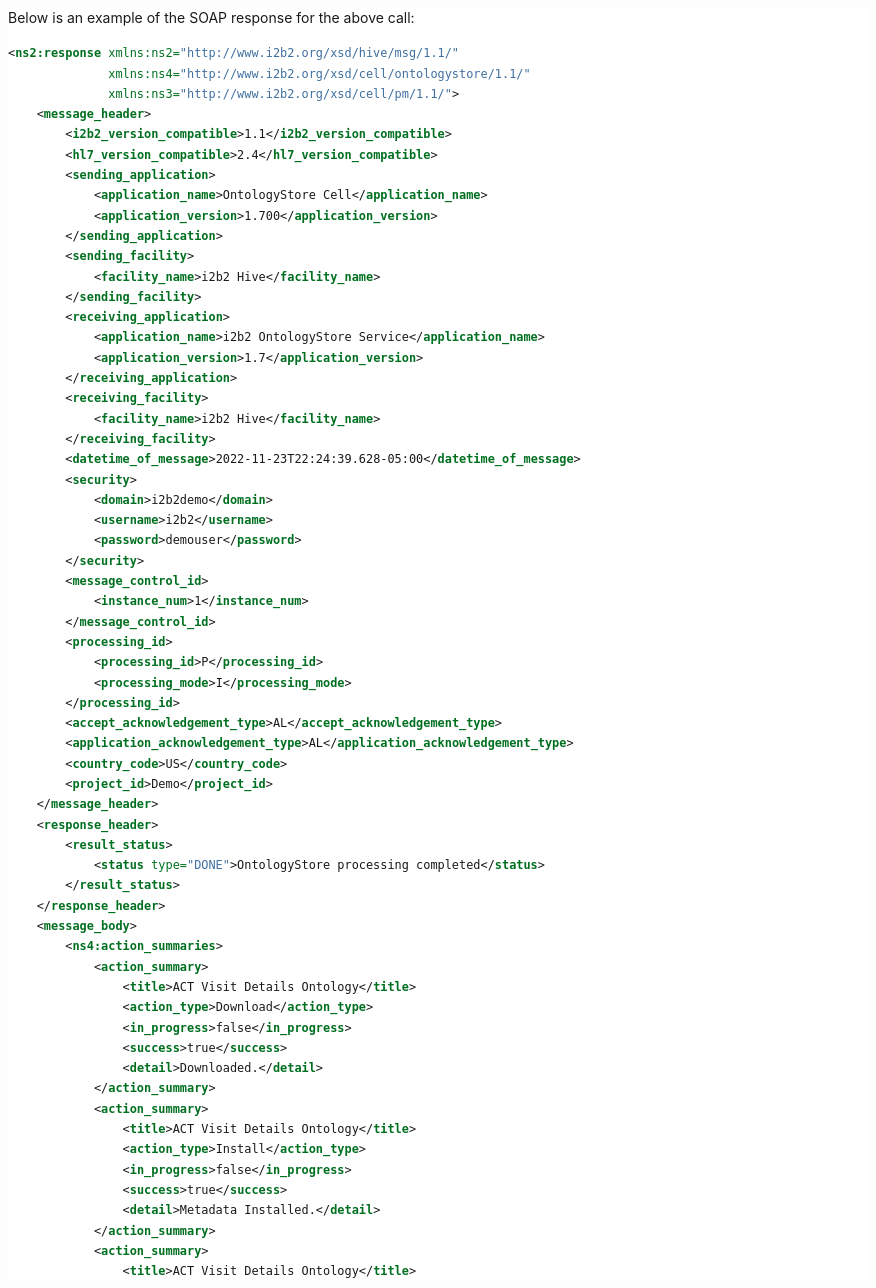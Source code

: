 Below is an example of the SOAP response for the above call:

```xml
<ns2:response xmlns:ns2="http://www.i2b2.org/xsd/hive/msg/1.1/"
              xmlns:ns4="http://www.i2b2.org/xsd/cell/ontologystore/1.1/"
              xmlns:ns3="http://www.i2b2.org/xsd/cell/pm/1.1/">
    <message_header>
        <i2b2_version_compatible>1.1</i2b2_version_compatible>
        <hl7_version_compatible>2.4</hl7_version_compatible>
        <sending_application>
            <application_name>OntologyStore Cell</application_name>
            <application_version>1.700</application_version>
        </sending_application>
        <sending_facility>
            <facility_name>i2b2 Hive</facility_name>
        </sending_facility>
        <receiving_application>
            <application_name>i2b2 OntologyStore Service</application_name>
            <application_version>1.7</application_version>
        </receiving_application>
        <receiving_facility>
            <facility_name>i2b2 Hive</facility_name>
        </receiving_facility>
        <datetime_of_message>2022-11-23T22:24:39.628-05:00</datetime_of_message>
        <security>
            <domain>i2b2demo</domain>
            <username>i2b2</username>
            <password>demouser</password>
        </security>
        <message_control_id>
            <instance_num>1</instance_num>
        </message_control_id>
        <processing_id>
            <processing_id>P</processing_id>
            <processing_mode>I</processing_mode>
        </processing_id>
        <accept_acknowledgement_type>AL</accept_acknowledgement_type>
        <application_acknowledgement_type>AL</application_acknowledgement_type>
        <country_code>US</country_code>
        <project_id>Demo</project_id>
    </message_header>
    <response_header>
        <result_status>
            <status type="DONE">OntologyStore processing completed</status>
        </result_status>
    </response_header>
    <message_body>
        <ns4:action_summaries>
            <action_summary>
                <title>ACT Visit Details Ontology</title>
                <action_type>Download</action_type>
                <in_progress>false</in_progress>
                <success>true</success>
                <detail>Downloaded.</detail>
            </action_summary>
            <action_summary>
                <title>ACT Visit Details Ontology</title>
                <action_type>Install</action_type>
                <in_progress>false</in_progress>
                <success>true</success>
                <detail>Metadata Installed.</detail>
            </action_summary>
            <action_summary>
                <title>ACT Visit Details Ontology</title>
```